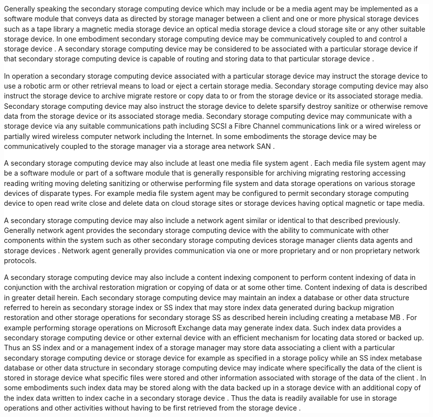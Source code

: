 Generally speaking the secondary storage computing device which may include or be a media agent may be implemented as a software module that conveys data as directed by storage manager between a client and one or more physical storage devices such as a tape library a magnetic media storage device an optical media storage device a cloud storage site or any other suitable storage device. In one embodiment secondary storage computing device may be communicatively coupled to and control a storage device . A secondary storage computing device may be considered to be associated with a particular storage device if that secondary storage computing device is capable of routing and storing data to that particular storage device .

In operation a secondary storage computing device associated with a particular storage device may instruct the storage device to use a robotic arm or other retrieval means to load or eject a certain storage media. Secondary storage computing device may also instruct the storage device to archive migrate restore or copy data to or from the storage device or its associated storage media. Secondary storage computing device may also instruct the storage device to delete sparsify destroy sanitize or otherwise remove data from the storage device or its associated storage media. Secondary storage computing device may communicate with a storage device via any suitable communications path including SCSI a Fibre Channel communications link or a wired wireless or partially wired wireless computer network including the Internet. In some embodiments the storage device may be communicatively coupled to the storage manager via a storage area network SAN .

A secondary storage computing device may also include at least one media file system agent . Each media file system agent may be a software module or part of a software module that is generally responsible for archiving migrating restoring accessing reading writing moving deleting sanitizing or otherwise performing file system and data storage operations on various storage devices of disparate types. For example media file system agent may be configured to permit secondary storage computing device to open read write close and delete data on cloud storage sites or storage devices having optical magnetic or tape media.

A secondary storage computing device may also include a network agent similar or identical to that described previously. Generally network agent provides the secondary storage computing device with the ability to communicate with other components within the system such as other secondary storage computing devices storage manager clients data agents and storage devices . Network agent generally provides communication via one or more proprietary and or non proprietary network protocols.

A secondary storage computing device may also include a content indexing component to perform content indexing of data in conjunction with the archival restoration migration or copying of data or at some other time. Content indexing of data is described in greater detail herein. Each secondary storage computing device may maintain an index a database or other data structure referred to herein as secondary storage index or SS index that may store index data generated during backup migration restoration and other storage operations for secondary storage SS as described herein including creating a metabase MB . For example performing storage operations on Microsoft Exchange data may generate index data. Such index data provides a secondary storage computing device or other external device with an efficient mechanism for locating data stored or backed up. Thus an SS index and or a management index of a storage manager may store data associating a client with a particular secondary storage computing device or storage device for example as specified in a storage policy while an SS index metabase database or other data structure in secondary storage computing device may indicate where specifically the data of the client is stored in storage device what specific files were stored and other information associated with storage of the data of the client . In some embodiments such index data may be stored along with the data backed up in a storage device with an additional copy of the index data written to index cache in a secondary storage device . Thus the data is readily available for use in storage operations and other activities without having to be first retrieved from the storage device .
